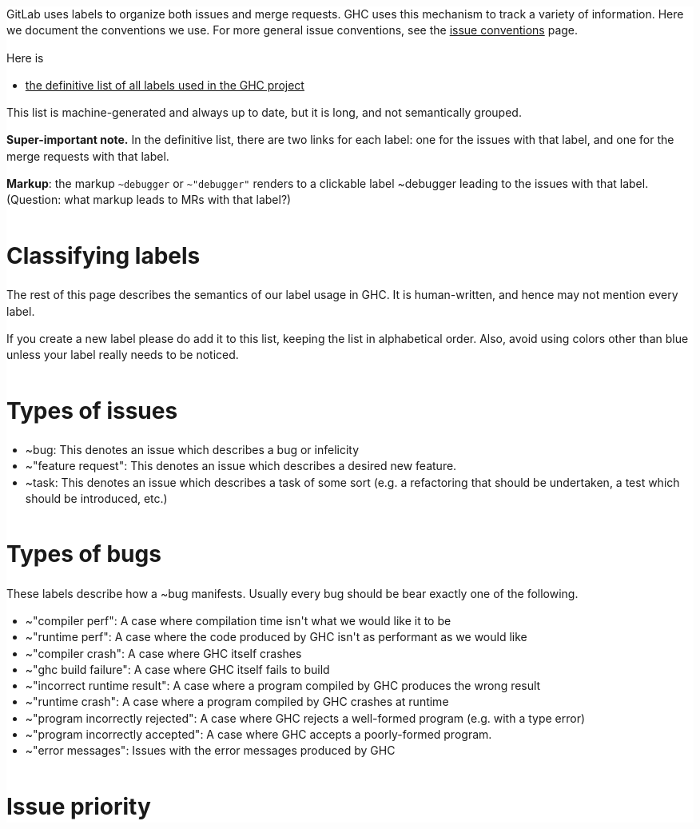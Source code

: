 GitLab uses labels to organize both issues and merge requests. GHC uses this
mechanism to track a variety of information. Here we document the conventions
we use. For more general issue conventions, see the
[issue conventions](https://gitlab.haskell.org/ghc/ghc/wikis/gitlab/issues) page.

Here is 
* [the definitive list of all labels used in the GHC project](https://gitlab.haskell.org/ghc/ghc/-/labels)

This list is machine-generated and always up to date, but it is long, and not semantically grouped.

**Super-important note.**  In the definitive list, there are two links for each label: one for the issues with that label, and one for the merge requests with that label.

**Markup**: the markup `~debugger` or `~"debugger"` renders to a clickable label ~debugger leading to the issues with that label.   (Question: what markup leads to MRs with that label?)

# Classifying labels

The rest of this page describes the semantics of our label usage in GHC.  It is human-written, and hence may not mention every label.

If you create a new label please do add it to this list, keeping the list in
alphabetical order. Also, avoid using colors other than blue unless your
label really needs to be noticed.

# Types of issues

 * ~bug: This denotes an issue which describes a bug or infelicity
 * ~"feature request": This denotes an issue which describes a desired new feature.
 * ~task: This denotes an issue which describes a task of some sort (e.g. a refactoring that should be undertaken, a test which should be introduced, etc.)

# Types of bugs

These labels describe how a ~bug manifests. Usually every bug should be bear exactly one of the following.

 * ~"compiler perf": A case where compilation time isn't what we would like it to be
 * ~"runtime perf": A case where the code produced by GHC isn't as performant as we would like
 * ~"compiler crash": A case where GHC itself crashes
 * ~"ghc build failure": A case where GHC itself fails to build
 * ~"incorrect runtime result": A case where a program compiled by GHC produces the wrong result
 * ~"runtime crash": A case where a program compiled by GHC crashes at runtime
 * ~"program incorrectly rejected": A case where GHC rejects a well-formed program (e.g. with a type error)
 * ~"program incorrectly accepted": A case where GHC accepts a poorly-formed program.
 * ~"error messages": Issues with the error messages produced by GHC

# Issue priority
